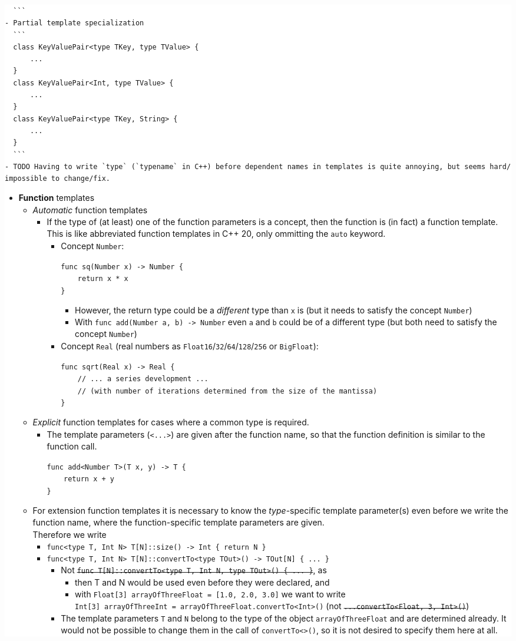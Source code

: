       ```
    - Partial template specialization
      ```
      class KeyValuePair<type TKey, type TValue> {
          ...
      }
      class KeyValuePair<Int, type TValue> {
          ...
      }
      class KeyValuePair<type TKey, String> {
          ...
      }
      ```
    - TODO Having to write `type` (`typename` in C++) before dependent names in templates is quite annoying, but seems hard/impossible to change/fix.
- **Function** templates
    - _Automatic_ function templates
        - If the type of (at least) one of the function parameters is a concept, then the function is (in fact) a function template. This is like abbreviated function templates in C++ 20, only ommitting the `auto` keyword.
            - Concept `Number`:
              ```
              func sq(Number x) -> Number {
                  return x * x
              }
              ```
                - However, the return type could be a _different_ type than `x` is (but it needs to satisfy the concept `Number`)
                - With `func add(Number a, b) -> Number` even `a` and `b` could be of a different type (but both need to satisfy the concept `Number`)
            - Concept `Real` (real numbers as `Float16`/`32`/`64`/`128`/`256` or `BigFloat`):
              ```
              func sqrt(Real x) -> Real {
                  // ... a series development ...
                  // (with number of iterations determined from the size of the mantissa)
              }
              ```
    - _Explicit_ function templates for cases where a common type is required.  
        - The template parameters (`<...>`) are given after the function name, so that the function definition is similar to the function call.
          ```
          func add<Number T>(T x, y) -> T {
              return x + y
          }
          ```
    - For extension function templates it is necessary to know the _type_-specific template parameter(s) even before we write the function name, where the function-specific template parameters are given.  
      Therefore we write
        - `func<type T, Int N> T[N]::size() -> Int { return N }`
        - `func<type T, Int N> T[N]::convertTo<type TOut>() -> TOut[N] { ... }`  
            - Not ~~`func T[N]::convertTo<type T, Int N, type TOut>() { ... }`~~, as  
                - then T and N would be used even before they were declared, and
                - with `Float[3] arrayOfThreeFloat = [1.0, 2.0, 3.0]` we want to write  
                  `Int[3] arrayOfThreeInt = arrayOfThreeFloat.convertTo<Int>()` (not ~~`...convertTo<Float, 3, Int>()`~~)
            - The template parameters `T` and `N` belong to the type of the object `arrayOfThreeFloat` and are determined already. It would not be possible to change them in the call of `convertTo<>()`, so it is not desired to specify them here at all.
